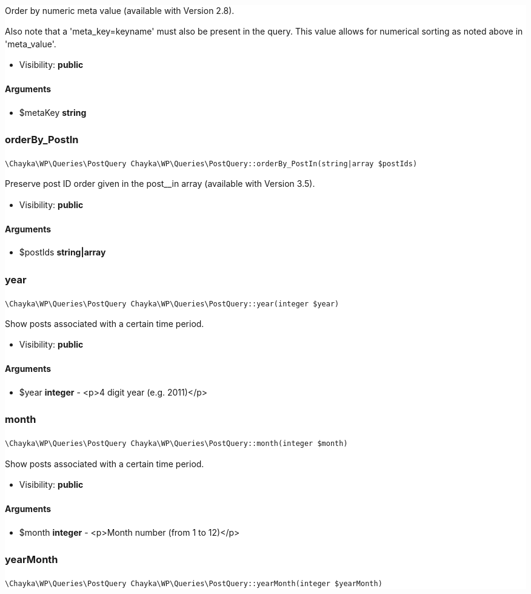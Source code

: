 Order by numeric meta value (available with Version 2.8).

Also note that a 'meta_key=keyname' must also be present in the query.
This value allows for numerical sorting as noted above in 'meta_value'.

* Visibility: **public**


#### Arguments
* $metaKey **string**



### orderBy_PostIn

    \Chayka\WP\Queries\PostQuery Chayka\WP\Queries\PostQuery::orderBy_PostIn(string|array $postIds)

Preserve post ID order given in the post__in array (available with Version 3.5).



* Visibility: **public**


#### Arguments
* $postIds **string|array**



### year

    \Chayka\WP\Queries\PostQuery Chayka\WP\Queries\PostQuery::year(integer $year)

Show posts associated with a certain time period.



* Visibility: **public**


#### Arguments
* $year **integer** - &lt;p&gt;4 digit year (e.g. 2011)&lt;/p&gt;



### month

    \Chayka\WP\Queries\PostQuery Chayka\WP\Queries\PostQuery::month(integer $month)

Show posts associated with a certain time period.



* Visibility: **public**


#### Arguments
* $month **integer** - &lt;p&gt;Month number (from 1 to 12)&lt;/p&gt;



### yearMonth

    \Chayka\WP\Queries\PostQuery Chayka\WP\Queries\PostQuery::yearMonth(integer $yearMonth)
